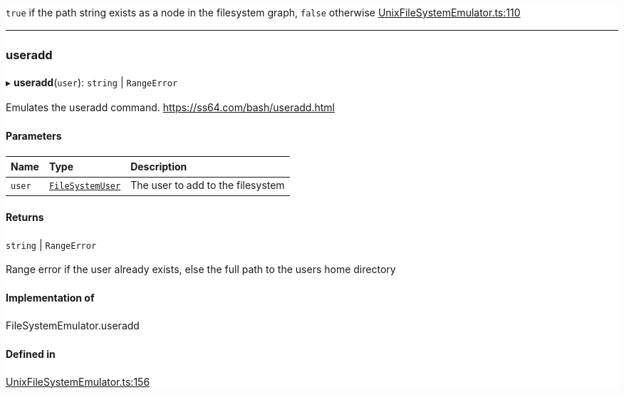 ```true``` if the path string exists as a node in the filesystem graph, ```false``` otherwise
[UnixFileSystemEmulator.ts:110](https://github.com/LucEnden/unix-terminal-emulator/blob/4d05a56/src/UnixFileSystemEmulator.ts#L110)

___

### useradd

▸ **useradd**(`user`): `string` \| `RangeError`

Emulates the useradd command.
https://ss64.com/bash/useradd.html

#### Parameters

| Name | Type | Description |
| :------ | :------ | :------ |
| `user` | [`FileSystemUser`](../wiki/types.FileSystemUser.FileSystemUser) | The user to add to the filesystem |

#### Returns

`string` \| `RangeError`

Range error if the user already exists, else the full path to the users home directory

#### Implementation of

FileSystemEmulator.useradd

#### Defined in

[UnixFileSystemEmulator.ts:156](https://github.com/LucEnden/unix-terminal-emulator/blob/4d05a56/src/UnixFileSystemEmulator.ts#L156)
